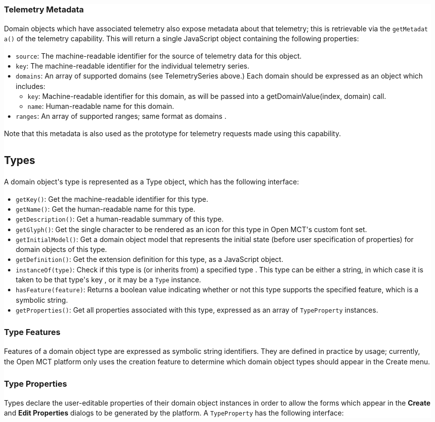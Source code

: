 ### Telemetry Metadata 

Domain objects which have associated telemetry also expose metadata about that 
telemetry; this is retrievable via the `getMetadata()` of the telemetry 
capability. This will return a single JavaScript object containing the following 
properties: 

* `source`: The machine-readable identifier for the source of telemetry data for 
this object. 
* `key`: The machine-readable identifier for the individual telemetry series. 
* `domains`: An array of supported domains (see TelemetrySeries above.) Each 
domain should be expressed as an object which includes: 
    * `key`: Machine-readable identifier for this domain, as will be passed into 
    a getDomainValue(index, domain)  call. 
    * `name`: Human-readable name for this domain. 
* `ranges`: An array of supported ranges; same format as domains . 

Note that this metadata is also used as the prototype for telemetry requests 
made using this capability. 

## Types 
A domain object's type is represented as a Type object, which has the following 
interface:

* `getKey()`: Get the machine-readable identifier for this type. 
* `getName()`: Get the human-readable name for this type. 
* `getDescription()`: Get a human-readable summary of this type. 
* `getGlyph()`: Get the single character to be rendered as an icon for this type 
in Open MCT's custom font set. 
* `getInitialModel()`: Get a domain object model that represents the initial 
state (before user specification of properties) for domain objects of this type. 
* `getDefinition()`: Get the extension definition for this type, as a JavaScript 
object. 
* `instanceOf(type)`: Check if this type is (or inherits from) a specified type . 
This type can be either a string, in which case it is taken to be that type's 
 key , or it may be a  `Type` instance. 
* `hasFeature(feature)`: Returns a boolean value indicating whether or not this 
type supports the specified feature, which is a symbolic string. 
* `getProperties()`: Get all properties associated with this type, expressed as 
an array of `TypeProperty` instances. 
 
### Type Features 

Features of a domain object type are expressed as symbolic string identifiers. 
They are defined in practice by usage; currently, the Open MCT platform only 
uses the creation feature to determine which domain object types should appear 
in the Create menu. 
 
### Type Properties 

Types declare the user-editable properties of their domain object instances in 
order to allow the forms which appear in the __Create__ and __Edit Properties__ 
dialogs to be generated by the platform. A `TypeProperty` has the following interface:
